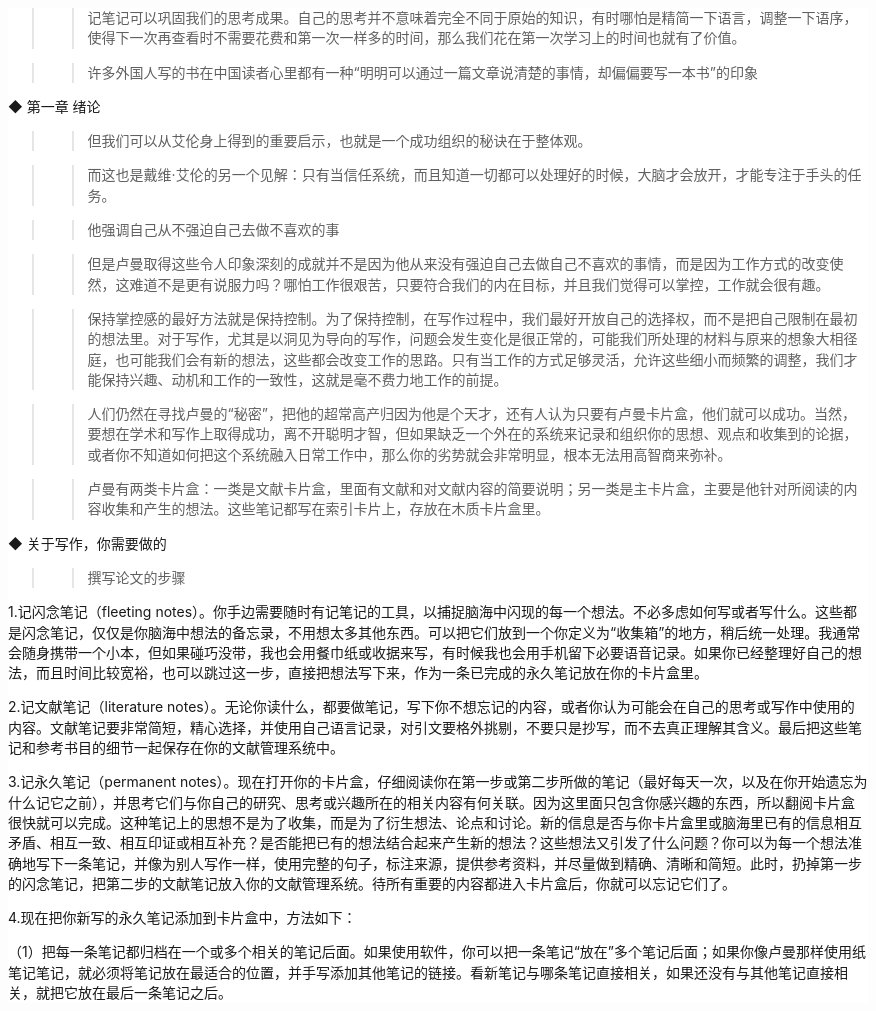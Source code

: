   

>> 记笔记可以巩固我们的思考成果。自己的思考并不意味着完全不同于原始的知识，有时哪怕是精简一下语言，调整一下语序，使得下一次再查看时不需要花费和第一次一样多的时间，那么我们花在第一次学习上的时间也就有了价值。

  

>> 许多外国人写的书在中国读者心里都有一种“明明可以通过一篇文章说清楚的事情，却偏偏要写一本书”的印象

  

  

◆ 第一章 绪论

  

>> 但我们可以从艾伦身上得到的重要启示，也就是一个成功组织的秘诀在于整体观。

  

>> 而这也是戴维·艾伦的另一个见解：只有当信任系统，而且知道一切都可以处理好的时候，大脑才会放开，才能专注于手头的任务。

  

>> 他强调自己从不强迫自己去做不喜欢的事

  

>> 但是卢曼取得这些令人印象深刻的成就并不是因为他从来没有强迫自己去做自己不喜欢的事情，而是因为工作方式的改变使然，这难道不是更有说服力吗？哪怕工作很艰苦，只要符合我们的内在目标，并且我们觉得可以掌控，工作就会很有趣。

  

>> 保持掌控感的最好方法就是保持控制。为了保持控制，在写作过程中，我们最好开放自己的选择权，而不是把自己限制在最初的想法里。对于写作，尤其是以洞见为导向的写作，问题会发生变化是很正常的，可能我们所处理的材料与原来的想象大相径庭，也可能我们会有新的想法，这些都会改变工作的思路。只有当工作的方式足够灵活，允许这些细小而频繁的调整，我们才能保持兴趣、动机和工作的一致性，这就是毫不费力地工作的前提。

  

>> 人们仍然在寻找卢曼的“秘密”，把他的超常高产归因为他是个天才，还有人认为只要有卢曼卡片盒，他们就可以成功。当然，要想在学术和写作上取得成功，离不开聪明才智，但如果缺乏一个外在的系统来记录和组织你的思想、观点和收集到的论据，或者你不知道如何把这个系统融入日常工作中，那么你的劣势就会非常明显，根本无法用高智商来弥补。

  

>> 卢曼有两类卡片盒：一类是文献卡片盒，里面有文献和对文献内容的简要说明；另一类是主卡片盒，主要是他针对所阅读的内容收集和产生的想法。这些笔记都写在索引卡片上，存放在木质卡片盒里。

  

  

◆ 关于写作，你需要做的

  

>> 撰写论文的步骤

1.记闪念笔记（fleeting notes）。你手边需要随时有记笔记的工具，以捕捉脑海中闪现的每一个想法。不必多虑如何写或者写什么。这些都是闪念笔记，仅仅是你脑海中想法的备忘录，不用想太多其他东西。可以把它们放到一个你定义为“收集箱”的地方，稍后统一处理。我通常会随身携带一个小本，但如果碰巧没带，我也会用餐巾纸或收据来写，有时候我也会用手机留下必要语音记录。如果你已经整理好自己的想法，而且时间比较宽裕，也可以跳过这一步，直接把想法写下来，作为一条已完成的永久笔记放在你的卡片盒里。

2.记文献笔记（literature notes）。无论你读什么，都要做笔记，写下你不想忘记的内容，或者你认为可能会在自己的思考或写作中使用的内容。文献笔记要非常简短，精心选择，并使用自己语言记录，对引文要格外挑剔，不要只是抄写，而不去真正理解其含义。最后把这些笔记和参考书目的细节一起保存在你的文献管理系统中。

3.记永久笔记（permanent notes）。现在打开你的卡片盒，仔细阅读你在第一步或第二步所做的笔记（最好每天一次，以及在你开始遗忘为什么记它之前），并思考它们与你自己的研究、思考或兴趣所在的相关内容有何关联。因为这里面只包含你感兴趣的东西，所以翻阅卡片盒很快就可以完成。这种笔记上的思想不是为了收集，而是为了衍生想法、论点和讨论。新的信息是否与你卡片盒里或脑海里已有的信息相互矛盾、相互一致、相互印证或相互补充？是否能把已有的想法结合起来产生新的想法？这些想法又引发了什么问题？你可以为每一个想法准确地写下一条笔记，并像为别人写作一样，使用完整的句子，标注来源，提供参考资料，并尽量做到精确、清晰和简短。此时，扔掉第一步的闪念笔记，把第二步的文献笔记放入你的文献管理系统。待所有重要的内容都进入卡片盒后，你就可以忘记它们了。

4.现在把你新写的永久笔记添加到卡片盒中，方法如下：

（1）把每一条笔记都归档在一个或多个相关的笔记后面。如果使用软件，你可以把一条笔记“放在”多个笔记后面；如果你像卢曼那样使用纸笔记笔记，就必须将笔记放在最适合的位置，并手写添加其他笔记的链接。看新笔记与哪条笔记直接相关，如果还没有与其他笔记直接相关，就把它放在最后一条笔记之后。
